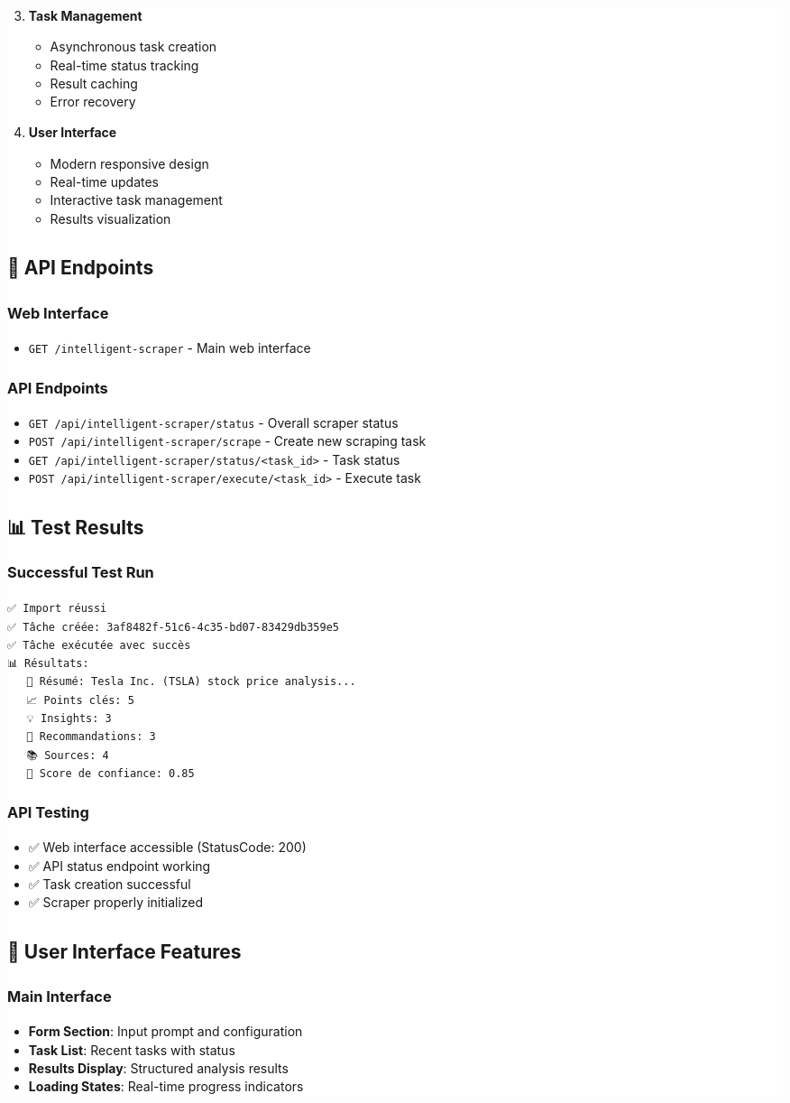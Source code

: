 3. **Task Management**
   - Asynchronous task creation
   - Real-time status tracking
   - Result caching
   - Error recovery

4. **User Interface**
   - Modern responsive design
   - Real-time updates
   - Interactive task management
   - Results visualization

## 🚀 API Endpoints

### Web Interface
- `GET /intelligent-scraper` - Main web interface

### API Endpoints
- `GET /api/intelligent-scraper/status` - Overall scraper status
- `POST /api/intelligent-scraper/scrape` - Create new scraping task
- `GET /api/intelligent-scraper/status/<task_id>` - Task status
- `POST /api/intelligent-scraper/execute/<task_id>` - Execute task

## 📊 Test Results

### Successful Test Run
```
✅ Import réussi
✅ Tâche créée: 3af8482f-51c6-4c35-bd07-83429db359e5
✅ Tâche exécutée avec succès
📊 Résultats:
   📝 Résumé: Tesla Inc. (TSLA) stock price analysis...
   📈 Points clés: 5
   💡 Insights: 3
   🎯 Recommandations: 3
   📚 Sources: 4
   🎯 Score de confiance: 0.85
```

### API Testing
- ✅ Web interface accessible (StatusCode: 200)
- ✅ API status endpoint working
- ✅ Task creation successful
- ✅ Scraper properly initialized

## 🎨 User Interface Features

### Main Interface
- **Form Section**: Input prompt and configuration
- **Task List**: Recent tasks with status
- **Results Display**: Structured analysis results
- **Loading States**: Real-time progress indicators
